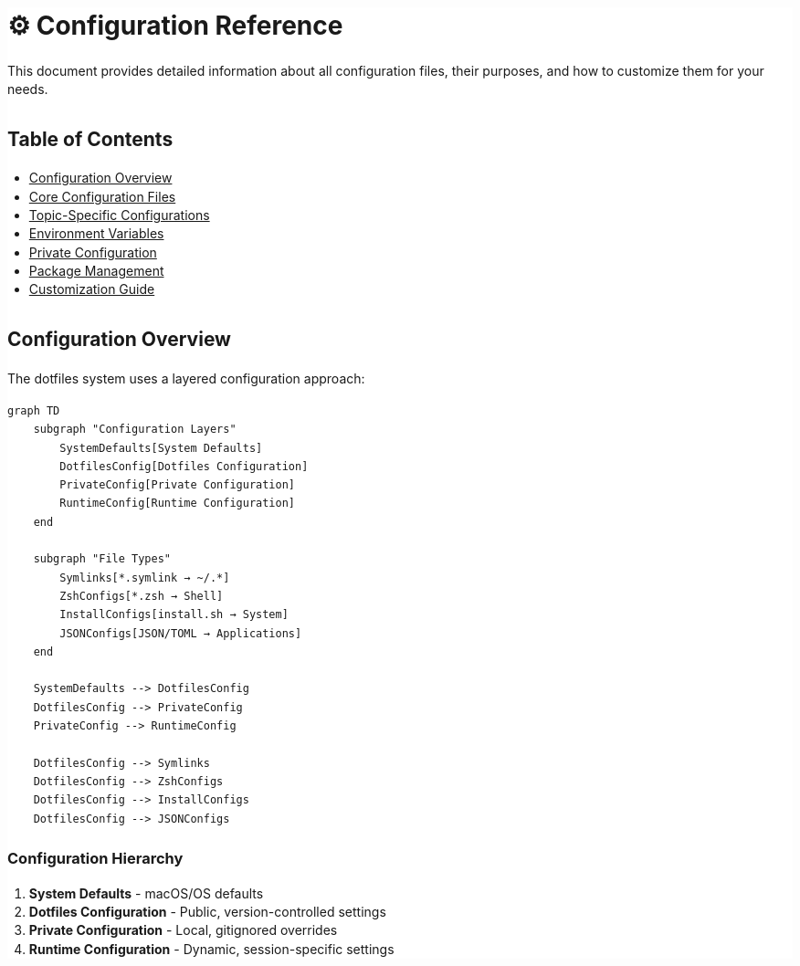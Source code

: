 # ⚙️ Configuration Reference

This document provides detailed information about all configuration files, their purposes, and how to customize them for your needs.

## Table of Contents

- [Configuration Overview](#configuration-overview)
- [Core Configuration Files](#core-configuration-files)
- [Topic-Specific Configurations](#topic-specific-configurations)
- [Environment Variables](#environment-variables)
- [Private Configuration](#private-configuration)
- [Package Management](#package-management)
- [Customization Guide](#customization-guide)

## Configuration Overview

The dotfiles system uses a layered configuration approach:

```mermaid
graph TD
    subgraph "Configuration Layers"
        SystemDefaults[System Defaults]
        DotfilesConfig[Dotfiles Configuration]
        PrivateConfig[Private Configuration]
        RuntimeConfig[Runtime Configuration]
    end
    
    subgraph "File Types"
        Symlinks[*.symlink → ~/.*]
        ZshConfigs[*.zsh → Shell]
        InstallConfigs[install.sh → System]
        JSONConfigs[JSON/TOML → Applications]
    end
    
    SystemDefaults --> DotfilesConfig
    DotfilesConfig --> PrivateConfig
    PrivateConfig --> RuntimeConfig
    
    DotfilesConfig --> Symlinks
    DotfilesConfig --> ZshConfigs
    DotfilesConfig --> InstallConfigs
    DotfilesConfig --> JSONConfigs
```

### Configuration Hierarchy

1. **System Defaults** - macOS/OS defaults
2. **Dotfiles Configuration** - Public, version-controlled settings
3. **Private Configuration** - Local, gitignored overrides
4. **Runtime Configuration** - Dynamic, session-specific settings
